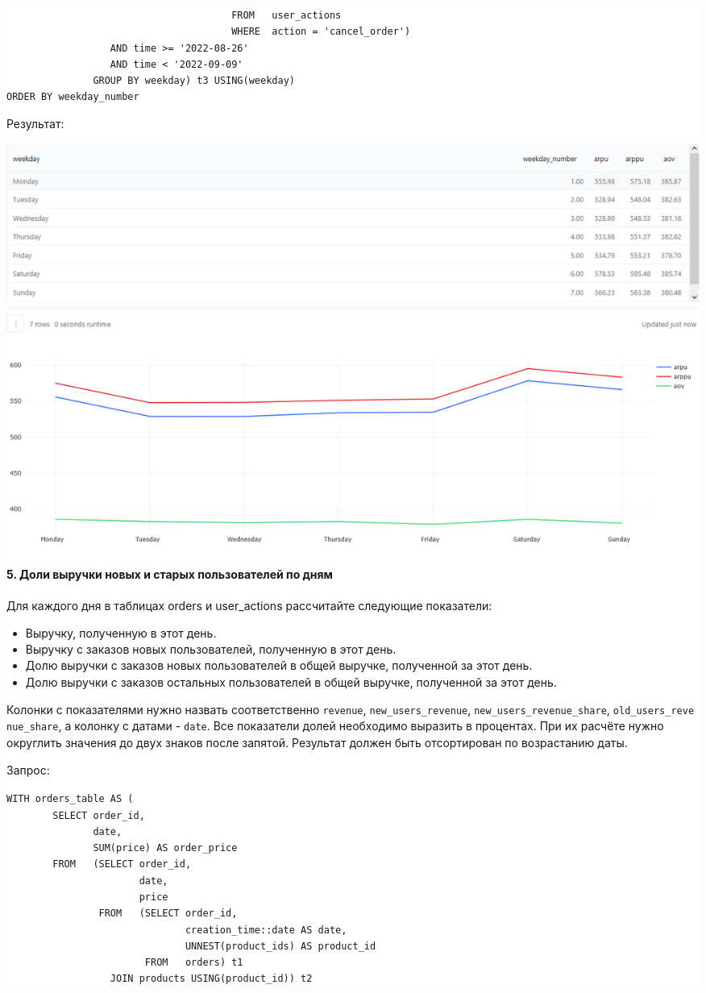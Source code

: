 ``` 
                                       FROM   user_actions
                                       WHERE  action = 'cancel_order')
                  AND time >= '2022-08-26'
                  AND time < '2022-09-09'
               GROUP BY weekday) t3 USING(weekday)
ORDER BY weekday_number
```

Результат:

![Выручка с пользователя по дням недели 1](./img/65_product_metrics_weekday_arpu_result.png)

![Выручка с пользователя по дням недели 2](./img/65_product_metrics_weekday_arpu_chart.png)

#### 5. Доли выручки новых и старых пользователей по дням
Для каждого дня в таблицах orders и user_actions рассчитайте следующие показатели:
- Выручку, полученную в этот день.
- Выручку с заказов новых пользователей, полученную в этот день.
- Долю выручки с заказов новых пользователей в общей выручке, полученной за этот день.
- Долю выручки с заказов остальных пользователей в общей выручке, полученной за этот день.

Колонки с показателями нужно назвать соответственно `revenue`, `new_users_revenue`, `new_users_revenue_share`, `old_users_revenue_share`, а колонку с датами - `date`. 
Все показатели долей необходимо выразить в процентах. При их расчёте нужно округлить значения до двух знаков после запятой. Результат должен быть отсортирован по возрастанию даты.

Запрос:
``` 
WITH orders_table AS (
        SELECT order_id,
               date,
               SUM(price) AS order_price
        FROM   (SELECT order_id,
                       date,
                       price
                FROM   (SELECT order_id,
                               creation_time::date AS date,
                               UNNEST(product_ids) AS product_id
                        FROM   orders) t1 
                  JOIN products USING(product_id)) t2
```